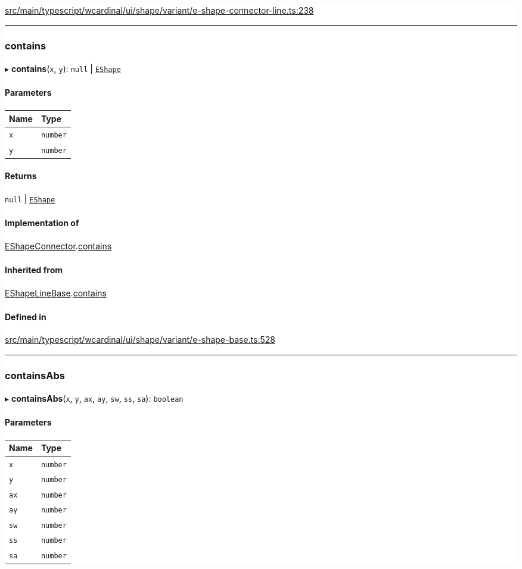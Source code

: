 [src/main/typescript/wcardinal/ui/shape/variant/e-shape-connector-line.ts:238](https://github.com/winter-cardinal/winter-cardinal-ui/blob/v0.154.0/src/main/typescript/wcardinal/ui/shape/variant/e-shape-connector-line.ts#L238)

___

### contains

▸ **contains**(`x`, `y`): ``null`` \| [`EShape`](../interfaces/EShape.md)

#### Parameters

| Name | Type |
| :------ | :------ |
| `x` | `number` |
| `y` | `number` |

#### Returns

``null`` \| [`EShape`](../interfaces/EShape.md)

#### Implementation of

[EShapeConnector](../interfaces/EShapeConnector.md).[contains](../interfaces/EShapeConnector.md#contains)

#### Inherited from

[EShapeLineBase](EShapeLineBase.md).[contains](EShapeLineBase.md#contains)

#### Defined in

[src/main/typescript/wcardinal/ui/shape/variant/e-shape-base.ts:528](https://github.com/winter-cardinal/winter-cardinal-ui/blob/v0.154.0/src/main/typescript/wcardinal/ui/shape/variant/e-shape-base.ts#L528)

___

### containsAbs

▸ **containsAbs**(`x`, `y`, `ax`, `ay`, `sw`, `ss`, `sa`): `boolean`

#### Parameters

| Name | Type |
| :------ | :------ |
| `x` | `number` |
| `y` | `number` |
| `ax` | `number` |
| `ay` | `number` |
| `sw` | `number` |
| `ss` | `number` |
| `sa` | `number` |
